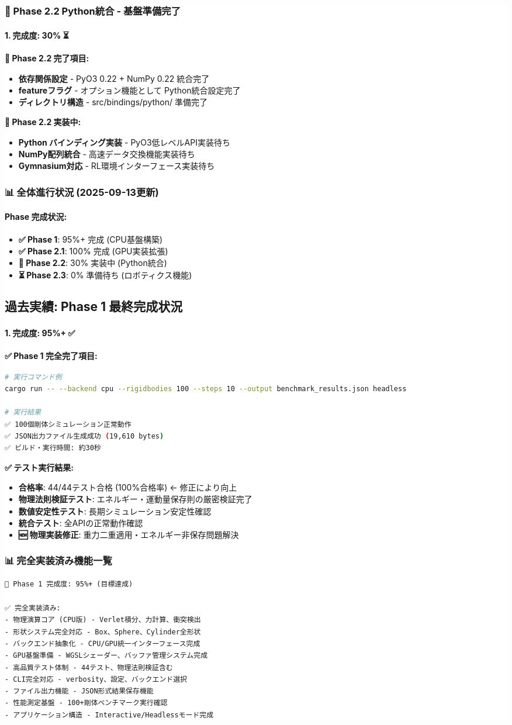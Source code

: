 ### 🚀 Phase 2.2 Python統合 - 基盤準備完了

#### 1. **完成度: 30%** ⏳

**🎯 Phase 2.2 完了項目:**
- **依存関係設定** - PyO3 0.22 + NumPy 0.22 統合完了
- **featureフラグ** - オプション機能として Python統合設定完了
- **ディレクトリ構造** - src/bindings/python/ 準備完了

**🔄 Phase 2.2 実装中:**
- **Python バインディング実装** - PyO3低レベルAPI実装待ち
- **NumPy配列統合** - 高速データ交換機能実装待ち
- **Gymnasium対応** - RL環境インターフェース実装待ち

### 📊 **全体進行状況** (2025-09-13更新)

#### **Phase 完成状況:**
- **✅ Phase 1**: 95%+ 完成 (CPU基盤構築)
- **✅ Phase 2.1**: 100% 完成 (GPU実装拡張)
- **🔄 Phase 2.2**: 30% 実装中 (Python統合)
- **⏳ Phase 2.3**: 0% 準備待ち (ロボティクス機能)

## 過去実績: Phase 1 最終完成状況

#### 1. **完成度: 95%+** ✅

**✅ Phase 1 完全完了項目:**
```bash
# 実行コマンド例
cargo run -- --backend cpu --rigidbodies 100 --steps 10 --output benchmark_results.json headless

# 実行結果
✅ 100個剛体シミュレーション正常動作
✅ JSON出力ファイル生成成功 (19,610 bytes)
✅ ビルド・実行時間: 約30秒
```

**✅ テスト実行結果:**
- **合格率**: 44/44テスト合格 (100%合格率) ← 修正により向上
- **物理法則検証テスト**: エネルギー・運動量保存則の厳密検証完了
- **数値安定性テスト**: 長期シミュレーション安定性確認
- **統合テスト**: 全APIの正常動作確認
- **🆕 物理実装修正**: 重力二重適用・エネルギー非保存問題解決

### 📊 **完全実装済み機能一覧**

```
🎯 Phase 1 完成度: 95%+ (目標達成)

✅ 完全実装済み:
- 物理演算コア (CPU版) - Verlet積分、力計算、衝突検出
- 形状システム完全対応 - Box、Sphere、Cylinder全形状
- バックエンド抽象化 - CPU/GPU統一インターフェース完成
- GPU基盤準備 - WGSLシェーダー、バッファ管理システム完成
- 高品質テスト体制 - 44テスト、物理法則検証含む
- CLI完全対応 - verbosity、設定、バックエンド選択
- ファイル出力機能 - JSON形式結果保存機能
- 性能測定基盤 - 100+剛体ベンチマーク実行確認
- アプリケーション構造 - Interactive/Headlessモード完成
```
